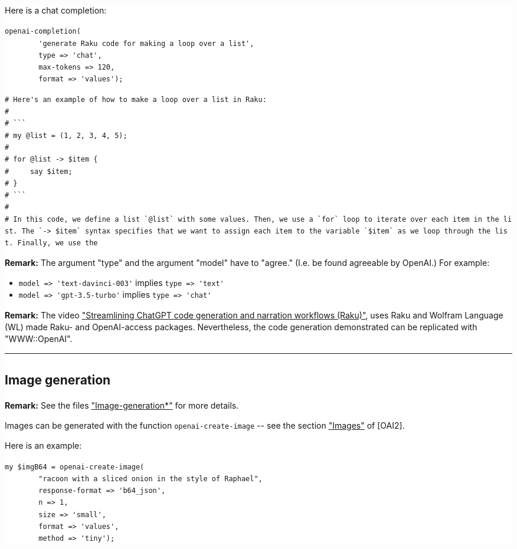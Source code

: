 Here is a chat completion:

```perl6
openai-completion(
        'generate Raku code for making a loop over a list',
        type => 'chat',
        max-tokens => 120,
        format => 'values');
```
```
# Here's an example of how to make a loop over a list in Raku:
# 
# ```
# my @list = (1, 2, 3, 4, 5);
# 
# for @list -> $item {
#     say $item;
# }
# ```
# 
# In this code, we define a list `@list` with some values. Then, we use a `for` loop to iterate over each item in the list. The `-> $item` syntax specifies that we want to assign each item to the variable `$item` as we loop through the list. Finally, we use the
```

**Remark:** The argument "type" and the argument "model" have to "agree." (I.e. be found agreeable by OpenAI.)
For example:
- `model => 'text-davinci-003'` implies `type => 'text'`
- `model => 'gpt-3.5-turbo'` implies `type => 'chat'`

**Remark:** The video
["Streamlining ChatGPT code generation and narration workflows (Raku)"](https://www.youtube.com/watch?v=mI-oWLz5dYY),
uses Raku and Wolfram Language (WL) made Raku- and OpenAI-access packages. Nevertheless, the code generation
demonstrated can be replicated with "WWW::OpenAI".

-------

## Image generation

**Remark:** See the files ["Image-generation*"](./docs/Image-generation.md) for more details.

Images can be generated with the function `openai-create-image` -- see the section
["Images"](https://platform.openai.com/docs/api-reference/images) of [OAI2].

Here is an example:

```perl6, eval=FALSE
my $imgB64 = openai-create-image(
        "racoon with a sliced onion in the style of Raphael",
        response-format => 'b64_json',
        n => 1,
        size => 'small',
        format => 'values',
        method => 'tiny');
```
